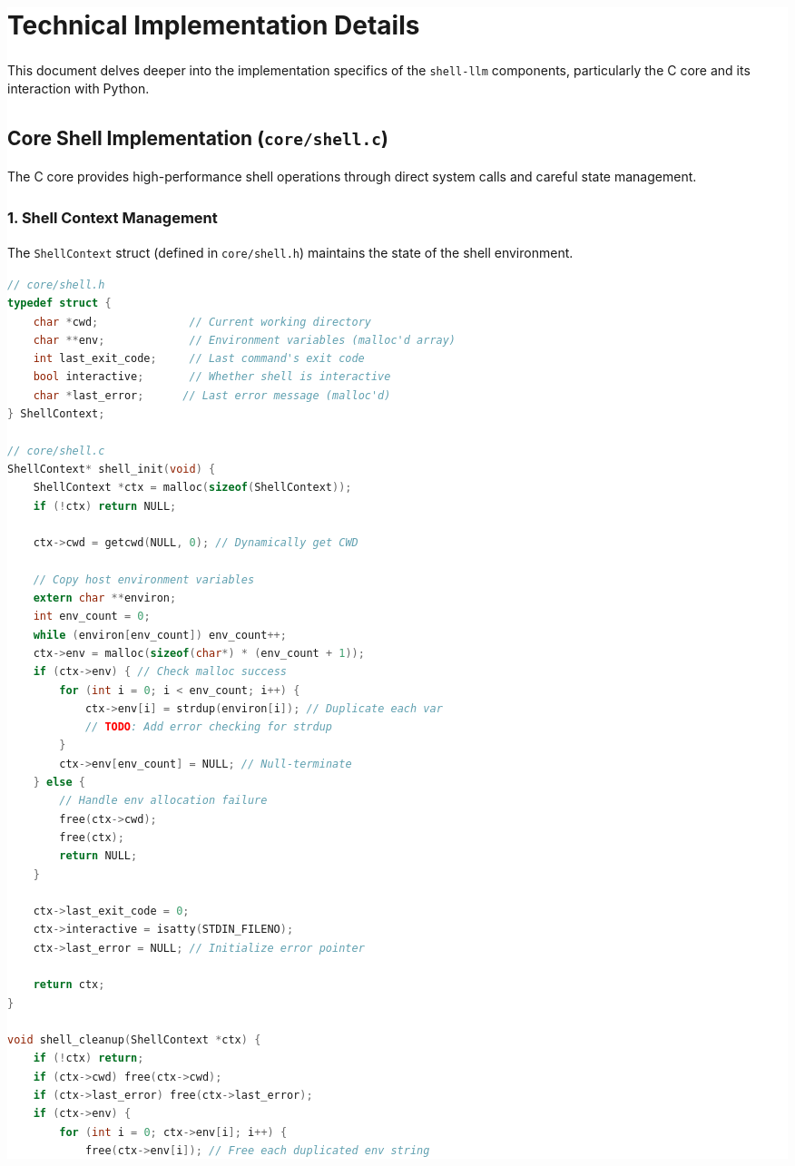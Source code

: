 # Technical Implementation Details

This document delves deeper into the implementation specifics of the `shell-llm` components, particularly the C core and its interaction with Python.

## Core Shell Implementation (`core/shell.c`)

The C core provides high-performance shell operations through direct system calls and careful state management.

### 1. Shell Context Management

The `ShellContext` struct (defined in `core/shell.h`) maintains the state of the shell environment.

```c
// core/shell.h
typedef struct {
    char *cwd;              // Current working directory
    char **env;             // Environment variables (malloc'd array)
    int last_exit_code;     // Last command's exit code
    bool interactive;       // Whether shell is interactive
    char *last_error;      // Last error message (malloc'd)
} ShellContext;

// core/shell.c
ShellContext* shell_init(void) {
    ShellContext *ctx = malloc(sizeof(ShellContext));
    if (!ctx) return NULL;

    ctx->cwd = getcwd(NULL, 0); // Dynamically get CWD

    // Copy host environment variables
    extern char **environ;
    int env_count = 0;
    while (environ[env_count]) env_count++;
    ctx->env = malloc(sizeof(char*) * (env_count + 1));
    if (ctx->env) { // Check malloc success
        for (int i = 0; i < env_count; i++) {
            ctx->env[i] = strdup(environ[i]); // Duplicate each var
            // TODO: Add error checking for strdup
        }
        ctx->env[env_count] = NULL; // Null-terminate
    } else {
        // Handle env allocation failure
        free(ctx->cwd);
        free(ctx);
        return NULL;
    }

    ctx->last_exit_code = 0;
    ctx->interactive = isatty(STDIN_FILENO);
    ctx->last_error = NULL; // Initialize error pointer

    return ctx;
}

void shell_cleanup(ShellContext *ctx) {
    if (!ctx) return;
    if (ctx->cwd) free(ctx->cwd);
    if (ctx->last_error) free(ctx->last_error);
    if (ctx->env) {
        for (int i = 0; ctx->env[i]; i++) {
            free(ctx->env[i]); // Free each duplicated env string
```